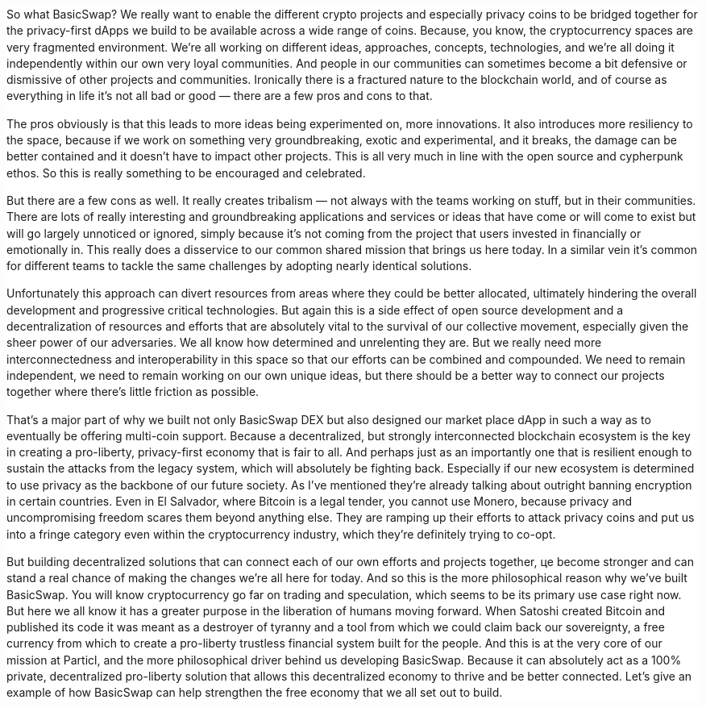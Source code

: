 So what BasicSwap? We really want to enable the different crypto projects and especially privacy coins to be bridged together for the privacy-first dApps we build to be available across a wide range of coins. Because, you know, the cryptocurrency spaces are very fragmented environment. We’re all working on different ideas, approaches, concepts, technologies, and we’re all doing it independently within our own very loyal communities. And people in our communities can sometimes become a bit defensive or dismissive of other projects and communities. Ironically there is a fractured nature to the blockchain world, and of course as everything in life it’s not all bad or good — there are a few pros and cons to that.

The pros obviously is that this leads to more ideas being experimented on, more innovations. It also introduces more resiliency to the space, because if we work on something very groundbreaking, exotic and experimental, and it breaks, the damage can be better contained and it doesn’t have to impact other projects. This is all very much in line with the open source and cypherpunk ethos. So this is really something to be encouraged and celebrated.

But there are a few cons as well. It really creates tribalism — not always with the teams working on stuff, but in their communities. There are lots of really interesting and groundbreaking applications and services or ideas that have come or will come to exist but will go largely unnoticed or ignored, simply because it’s not coming from the project that users invested in financially or emotionally in. This really does a disservice to our common shared mission that brings us here today. In a similar vein it’s common for different teams to tackle the same challenges by adopting nearly identical solutions.

Unfortunately this approach can divert resources from areas where they could be better allocated, ultimately hindering the overall development and progressive critical technologies. But again this is a side effect of open source development and a decentralization of resources and efforts that are absolutely vital to the survival of our collective movement, especially given the sheer power of our adversaries. We all know how determined and unrelenting they are. But we really need more interconnectedness and interoperability in this space so that our efforts can be combined and compounded. We need to remain independent, we need to remain working on our own unique ideas, but there should be a better way to connect our projects together where there’s little friction as possible.

That’s a major part of why we built not only BasicSwap DEX but also designed our market place dApp in such a way as to eventually be offering multi-coin support. Because a decentralized, but strongly interconnected blockchain ecosystem is the key in creating a pro-liberty, privacy-first economy that is fair to all. And perhaps just as an importantly one that is resilient enough to sustain the attacks from the legacy system, which will absolutely be fighting back. Especially if our new ecosystem is determined to use privacy as the backbone of our future society. As I’ve mentioned they’re already talking about outright banning encryption in certain countries. Even in El Salvador, where Bitcoin is a legal tender, you cannot use Monero, because privacy and uncompromising freedom scares them beyond anything else. They are ramping up their efforts to attack privacy coins and put us into a fringe category even within the cryptocurrency industry, which they’re definitely trying to co-opt.

But building decentralized solutions that can connect each of our own efforts and projects together, цe become stronger and can stand a real chance of making the changes we’re all here for today. And so this is the more philosophical reason why we’ve built BasicSwap. You will know cryptocurrency go far on trading and speculation, which seems to be its primary use case right now. But here we all know it has a greater purpose in the liberation of humans moving forward. When Satoshi created Bitcoin and published its code it was meant as a destroyer of tyranny and a tool from which we could claim back our sovereignty, a free currency from which to create a pro-liberty trustless financial system built for the people. And this is at the very core of our mission at Particl, and the more philosophical driver behind us developing BasicSwap. Because it can absolutely act as a 100% private, decentralized pro-liberty solution that allows this decentralized economy to thrive and be better connected. Let’s give an example of how BasicSwap can help strengthen the free economy that we all set out to build.
